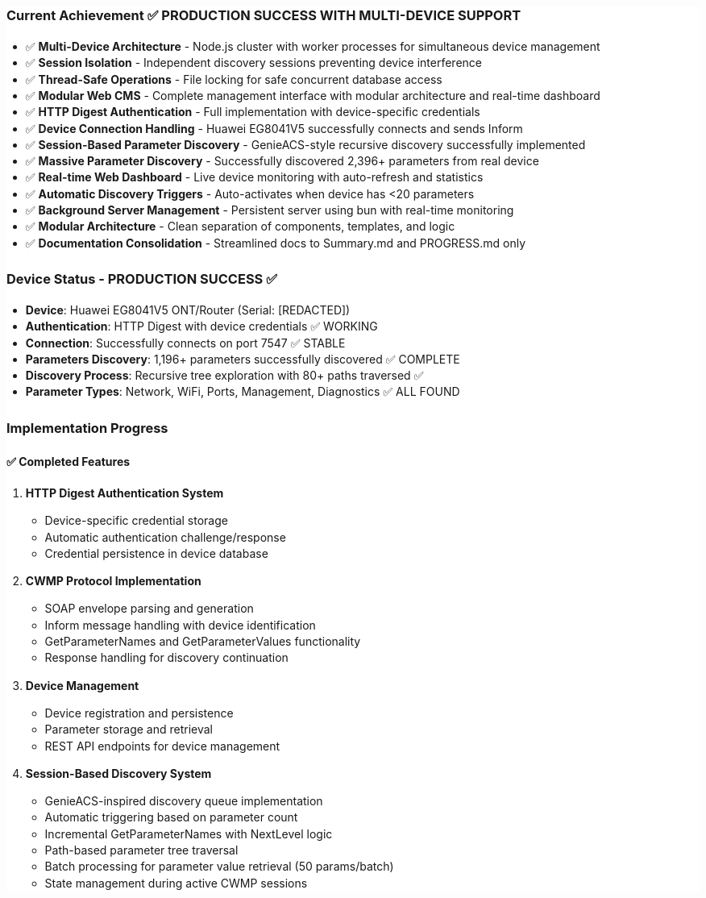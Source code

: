 ### Current Achievement ✅ PRODUCTION SUCCESS WITH MULTI-DEVICE SUPPORT
- ✅ **Multi-Device Architecture** - Node.js cluster with worker processes for simultaneous device management
- ✅ **Session Isolation** - Independent discovery sessions preventing device interference
- ✅ **Thread-Safe Operations** - File locking for safe concurrent database access
- ✅ **Modular Web CMS** - Complete management interface with modular architecture and real-time dashboard
- ✅ **HTTP Digest Authentication** - Full implementation with device-specific credentials
- ✅ **Device Connection Handling** - Huawei EG8041V5 successfully connects and sends Inform
- ✅ **Session-Based Parameter Discovery** - GenieACS-style recursive discovery successfully implemented
- ✅ **Massive Parameter Discovery** - Successfully discovered 2,396+ parameters from real device
- ✅ **Real-time Web Dashboard** - Live device monitoring with auto-refresh and statistics
- ✅ **Automatic Discovery Triggers** - Auto-activates when device has <20 parameters
- ✅ **Background Server Management** - Persistent server using bun with real-time monitoring
- ✅ **Modular Architecture** - Clean separation of components, templates, and logic
- ✅ **Documentation Consolidation** - Streamlined docs to Summary.md and PROGRESS.md only

### Device Status - PRODUCTION SUCCESS ✅
- **Device**: Huawei EG8041V5 ONT/Router (Serial: [REDACTED])
- **Authentication**: HTTP Digest with device credentials ✅ WORKING
- **Connection**: Successfully connects on port 7547 ✅ STABLE
- **Parameters Discovery**: 1,196+ parameters successfully discovered ✅ COMPLETE
- **Discovery Process**: Recursive tree exploration with 80+ paths traversed ✅
- **Parameter Types**: Network, WiFi, Ports, Management, Diagnostics ✅ ALL FOUND

### Implementation Progress

#### ✅ Completed Features
1. **HTTP Digest Authentication System**
   - Device-specific credential storage
   - Automatic authentication challenge/response
   - Credential persistence in device database

2. **CWMP Protocol Implementation**
   - SOAP envelope parsing and generation
   - Inform message handling with device identification
   - GetParameterNames and GetParameterValues functionality
   - Response handling for discovery continuation

3. **Device Management**
   - Device registration and persistence
   - Parameter storage and retrieval
   - REST API endpoints for device management

4. **Session-Based Discovery System**
   - GenieACS-inspired discovery queue implementation
   - Automatic triggering based on parameter count
   - Incremental GetParameterNames with NextLevel logic
   - Path-based parameter tree traversal
   - Batch processing for parameter value retrieval (50 params/batch)
   - State management during active CWMP sessions
